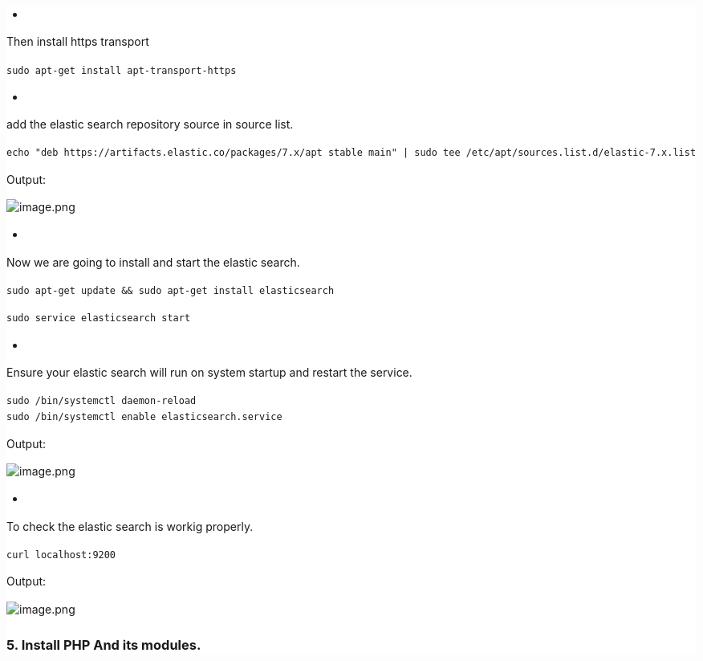 - 
Then install https transport

```
sudo apt-get install apt-transport-https

```

- 
add the elastic search repository source in source list.

```
echo "deb https://artifacts.elastic.co/packages/7.x/apt stable main" | sudo tee /etc/apt/sources.list.d/elastic-7.x.list

```
Output:

![image.png](https://cdn.hashnode.com/res/hashnode/image/upload/v1627672198453/077eHdIrW.png)


- 
Now we are going to install and start the elastic search.

```
sudo apt-get update && sudo apt-get install elasticsearch

```
```
sudo service elasticsearch start
```


- 
Ensure your elastic search will run on system startup and restart the service.

```
sudo /bin/systemctl daemon-reload
sudo /bin/systemctl enable elasticsearch.service
``` 
Output:

![image.png](https://cdn.hashnode.com/res/hashnode/image/upload/v1627672306487/KE0tINYN9.png)


- 
To check the elastic search is workig properly.

```
curl localhost:9200

```
Output:

![image.png](https://cdn.hashnode.com/res/hashnode/image/upload/v1627672361214/l0v_-TnmL.png)


### 5. Install PHP And its modules.
